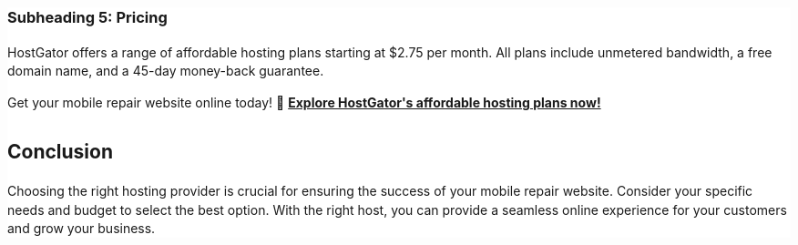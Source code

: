 ### Subheading 5: Pricing
HostGator offers a range of affordable hosting plans starting at $2.75 per month. All plans include unmetered bandwidth, a free domain name, and a 45-day money-back guarantee.

Get your mobile repair website online today! 🎉 [**Explore HostGator's affordable hosting plans now!**](https://snipitx.com/hostgator-jy)

## Conclusion

Choosing the right hosting provider is crucial for ensuring the success of your mobile repair website. Consider your specific needs and budget to select the best option. With the right host, you can provide a seamless online experience for your customers and grow your business.
